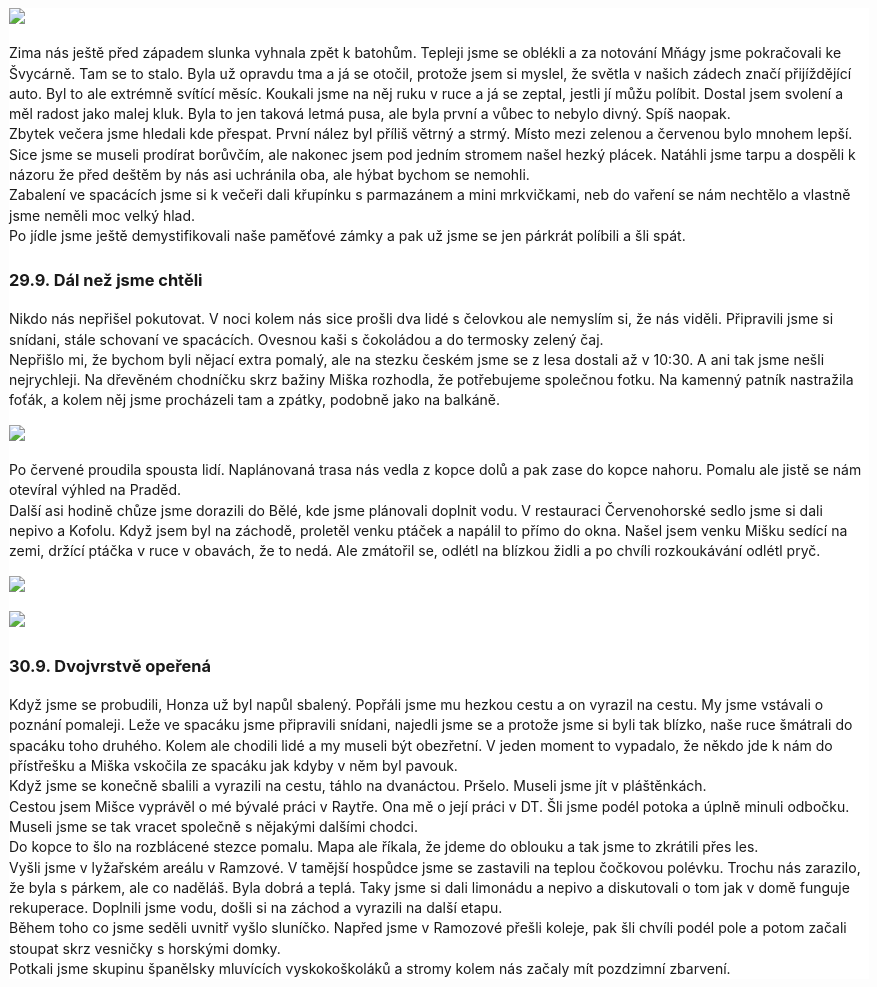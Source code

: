 <a href="../images/2023_september/28_3.jpg" target="_blank"><img src="../images/thumbnails/2023_september/28_3.jpg"></a>

Zima nás ještě před západem slunka vyhnala zpět k batohům. Tepleji jsme se oblékli a za notování Mňágy jsme pokračovali ke Švycárně. Tam se to stalo. Byla už opravdu tma a já se otočil, protože jsem si myslel, že světla v našich zádech značí přijíždějící auto. Byl to ale extrémně svítící měsíc. Koukali jsme na něj ruku v ruce a já se zeptal, jestli jí můžu políbit. Dostal jsem svolení a měl radost jako malej kluk. Byla to jen taková letmá pusa, ale byla první a vůbec to nebylo divný. Spíš naopak.<br>
Zbytek večera jsme hledali kde přespat. První nález byl příliš větrný a strmý. Místo mezi zelenou a červenou bylo mnohem lepší. Sice jsme se museli prodírat borůvčím, ale nakonec jsem pod jedním stromem našel hezký plácek. Natáhli jsme tarpu a dospěli k názoru že před deštěm by nás asi uchránila oba, ale hýbat bychom se nemohli.<br>
Zabalení ve spacácích jsme si k večeři dali křupínku s parmazánem a mini mrkvičkami, neb do vaření se nám nechtělo a vlastně jsme neměli moc velký hlad.<br>
Po jídle jsme ještě demystifikovali naše paměťové zámky a pak už jsme se jen párkrát políbili a šli spát.<br>

### 29.9. Dál než jsme chtěli

Nikdo nás nepřišel pokutovat. V noci kolem nás sice prošli dva lidé s čelovkou ale nemyslím si, že nás viděli. Připravili jsme si snídani, stále schovaní ve spacácích. Ovesnou kaši s čokoládou a do termosky zelený čaj.<br>
Nepřišlo mi, že bychom byli nějací extra pomalý, ale na stezku českém jsme se z lesa dostali až v 10:30. A ani tak jsme nešli nejrychleji. Na dřevěném chodníčku skrz bažiny Miška rozhodla, že potřebujeme společnou fotku. Na kamenný patník nastražila foťák, a kolem něj jsme procházeli tam a zpátky, podobně jako na balkáně.<br>

<a href="../images/2023_september/29_1.jpg" target="_blank"><img src="../images/thumbnails/2023_september/29_1.jpg"></a>

Po červené proudila spousta lidí. Naplánovaná trasa nás vedla z kopce dolů a pak zase do kopce nahoru. Pomalu ale jistě se nám otevíral výhled na Praděd.<br>
Další asi hodině chůze jsme dorazili do Bělé, kde jsme plánovali doplnit vodu. V restauraci Červenohorské sedlo jsme si dali nepivo a Kofolu. Když jsem byl na záchodě, proletěl venku ptáček a napálil to přímo do okna. Našel jsem venku Mišku sedící na zemi, držící ptáčka v ruce v obavách, že to nedá. Ale zmátořil se, odlétl na blízkou židli a po chvíli rozkoukávání odlétl pryč.<br>

<a href="../images/2023_september/29_2.jpg" target="_blank"><img src="../images/thumbnails/2023_september/29_2.jpg"></a>


<a href="../images/2023_september/29_3.jpg" target="_blank"><img src="../images/thumbnails/2023_september/29_3.jpg"></a>


### 30.9. Dvojvrstvě opeřená

Když jsme se probudili, Honza už byl napůl sbalený. Popřáli jsme mu hezkou cestu a on vyrazil na cestu. My jsme vstávali o poznání pomaleji. Leže ve spacáku jsme připravili snídani, najedli jsme se a protože jsme si byli tak blízko, naše ruce šmátrali do spacáku toho druhého. Kolem ale chodili lidé a my museli být obezřetní. V jeden moment to vypadalo, že někdo jde k nám do přístřešku a Miška vskočila ze spacáku jak kdyby v něm byl pavouk.<br>
Když jsme se konečně sbalili a vyrazili na cestu, táhlo na dvanáctou. Pršelo. Museli jsme jít v pláštěnkách.<br>
Cestou jsem Mišce vyprávěl o mé bývalé práci v Raytře. Ona mě o její práci v DT. Šli jsme podél potoka a úplně minuli odbočku. Museli jsme se tak vracet společně s nějakými dalšími chodci.<br>
Do kopce to šlo na rozblácené stezce pomalu. Mapa ale říkala, že jdeme do oblouku a tak jsme to zkrátili přes les.<br>
Vyšli jsme v lyžařském areálu v Ramzové. V tamější hospůdce jsme se zastavili na teplou čočkovou polévku. Trochu nás zarazilo, že byla s párkem, ale co naděláš. Byla dobrá a teplá. Taky jsme si dali limonádu a nepivo a diskutovali o tom jak v domě funguje rekuperace. Doplnili jsme vodu, došli si na záchod a vyrazili na další etapu.<br>
Během toho co jsme seděli uvnitř vyšlo sluníčko. Napřed jsme v Ramozové přešli koleje, pak šli chvíli podél pole a potom začali stoupat skrz vesničky s horskými domky.<br>
Potkali jsme skupinu španělsky mluvících vyskokoškoláků a stromy kolem nás začaly mít pozdzimní zbarvení.<br>
